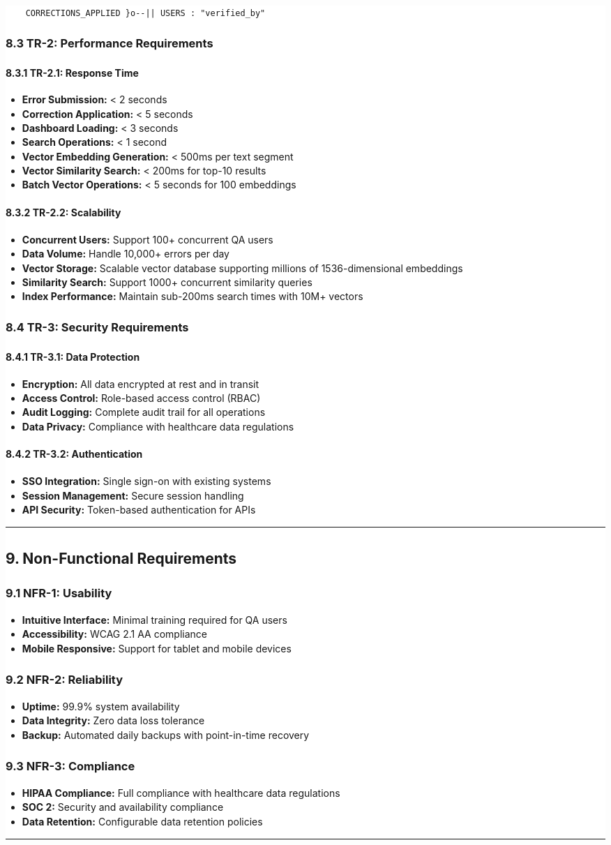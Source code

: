 ```mermaid
    CORRECTIONS_APPLIED }o--|| USERS : "verified_by"
```

### 8.3 TR-2: Performance Requirements

#### 8.3.1 TR-2.1: Response Time
- **Error Submission:** < 2 seconds
- **Correction Application:** < 5 seconds
- **Dashboard Loading:** < 3 seconds
- **Search Operations:** < 1 second
- **Vector Embedding Generation:** < 500ms per text segment
- **Vector Similarity Search:** < 200ms for top-10 results
- **Batch Vector Operations:** < 5 seconds for 100 embeddings

#### 8.3.2 TR-2.2: Scalability
- **Concurrent Users:** Support 100+ concurrent QA users
- **Data Volume:** Handle 10,000+ errors per day
- **Vector Storage:** Scalable vector database supporting millions of 1536-dimensional embeddings
- **Similarity Search:** Support 1000+ concurrent similarity queries
- **Index Performance:** Maintain sub-200ms search times with 10M+ vectors

### 8.4 TR-3: Security Requirements

#### 8.4.1 TR-3.1: Data Protection
- **Encryption:** All data encrypted at rest and in transit
- **Access Control:** Role-based access control (RBAC)
- **Audit Logging:** Complete audit trail for all operations
- **Data Privacy:** Compliance with healthcare data regulations

#### 8.4.2 TR-3.2: Authentication
- **SSO Integration:** Single sign-on with existing systems
- **Session Management:** Secure session handling
- **API Security:** Token-based authentication for APIs

---

## 9. Non-Functional Requirements

### 9.1 NFR-1: Usability
- **Intuitive Interface:** Minimal training required for QA users
- **Accessibility:** WCAG 2.1 AA compliance
- **Mobile Responsive:** Support for tablet and mobile devices

### 9.2 NFR-2: Reliability
- **Uptime:** 99.9% system availability
- **Data Integrity:** Zero data loss tolerance
- **Backup:** Automated daily backups with point-in-time recovery

### 9.3 NFR-3: Compliance
- **HIPAA Compliance:** Full compliance with healthcare data regulations
- **SOC 2:** Security and availability compliance
- **Data Retention:** Configurable data retention policies

---
